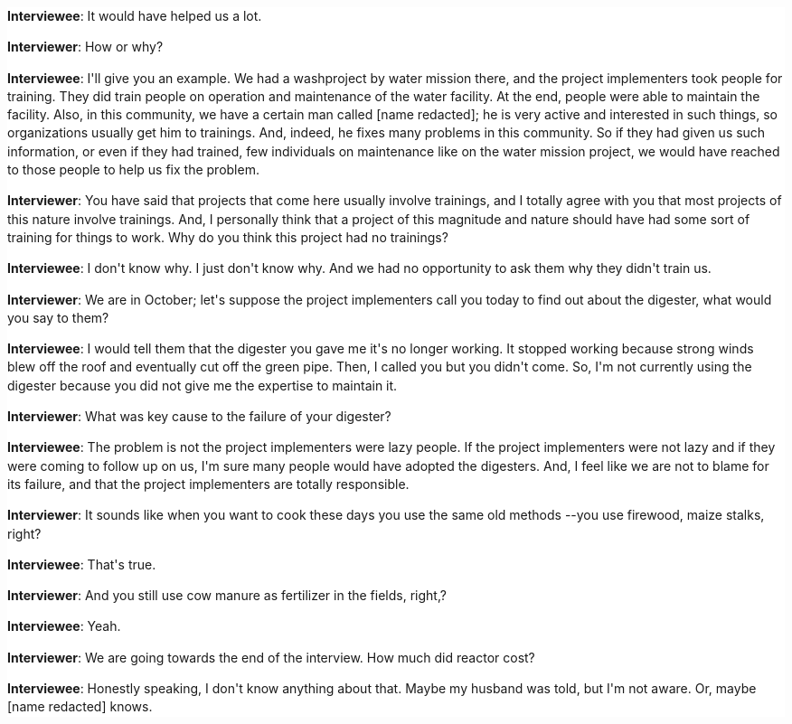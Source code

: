 **Interviewee**: It would have helped us a lot.

**Interviewer**: How or why?

**Interviewee**: I\'ll give you an example. We had a washproject by
water mission there, and the project implementers took people for
training. They did train people on operation and maintenance of the
water facility. At the end, people were able to maintain the facility.
Also, in this community, we have a certain man called \[name redacted\];
he is very active and interested in such things, so organizations
usually get him to trainings. And, indeed, he fixes many problems in
this community. So if they had given us such information, or even if
they had trained, few individuals on maintenance like on the water
mission project, we would have reached to those people to help us fix
the problem.

**Interviewer**: You have said that projects that come here usually
involve trainings, and I totally agree with you that most projects of
this nature involve trainings. And, I personally think that a project of
this magnitude and nature should have had some sort of training for
things to work. Why do you think this project had no trainings?

**Interviewee**: I don't know why. I just don't know why. And we had no
opportunity to ask them why they didn't train us.

**Interviewer**: We are in October; let's suppose the project
implementers call you today to find out about the digester, what would
you say to them?

**Interviewee**: I would tell them that the digester you gave me it's no
longer working. It stopped working because strong winds blew off the
roof and eventually cut off the green pipe. Then, I called you but you
didn't come. So, I'm not currently using the digester because you did
not give me the expertise to maintain it.

**Interviewer**: What was key cause to the failure of your digester?

**Interviewee**: The problem is not the project implementers were lazy
people. If the project implementers were not lazy and if they were
coming to follow up on us, I'm sure many people would have adopted the
digesters. And, I feel like we are not to blame for its failure, and
that the project implementers are totally responsible.

**Interviewer**: It sounds like when you want to cook these days you use
the same old methods --you use firewood, maize stalks, right?

**Interviewee**: That's true.

**Interviewer**: And you still use cow manure as fertilizer in the
fields, right,?

**Interviewee**: Yeah.

**Interviewer**: We are going towards the end of the interview. How much
did reactor cost?

**Interviewee**: Honestly speaking, I don't know anything about that.
Maybe my husband was told, but I'm not aware. Or, maybe \[name
redacted\] knows.
